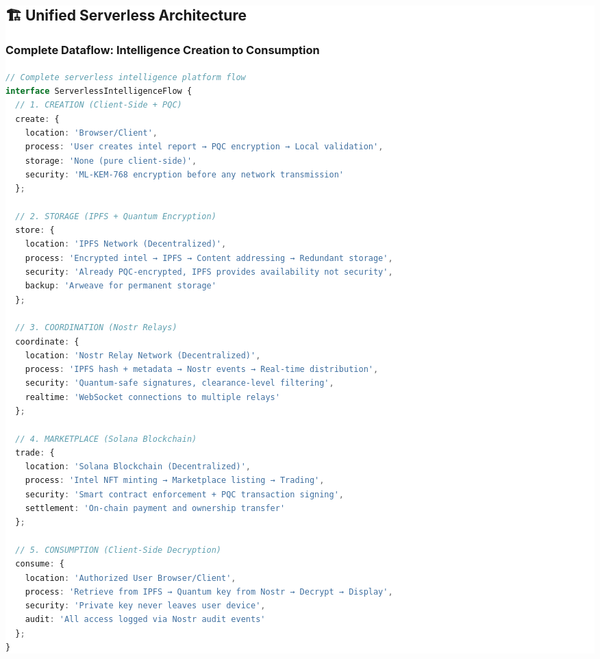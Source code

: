 
## 🏗️ Unified Serverless Architecture

### **Complete Dataflow: Intelligence Creation to Consumption**

```typescript
// Complete serverless intelligence platform flow
interface ServerlessIntelligenceFlow {
  // 1. CREATION (Client-Side + PQC)
  create: {
    location: 'Browser/Client',
    process: 'User creates intel report → PQC encryption → Local validation',
    storage: 'None (pure client-side)',
    security: 'ML-KEM-768 encryption before any network transmission'
  };

  // 2. STORAGE (IPFS + Quantum Encryption)
  store: {
    location: 'IPFS Network (Decentralized)',
    process: 'Encrypted intel → IPFS → Content addressing → Redundant storage',
    security: 'Already PQC-encrypted, IPFS provides availability not security',
    backup: 'Arweave for permanent storage'
  };

  // 3. COORDINATION (Nostr Relays)
  coordinate: {
    location: 'Nostr Relay Network (Decentralized)',
    process: 'IPFS hash + metadata → Nostr events → Real-time distribution',
    security: 'Quantum-safe signatures, clearance-level filtering',
    realtime: 'WebSocket connections to multiple relays'
  };

  // 4. MARKETPLACE (Solana Blockchain)
  trade: {
    location: 'Solana Blockchain (Decentralized)',
    process: 'Intel NFT minting → Marketplace listing → Trading',
    security: 'Smart contract enforcement + PQC transaction signing',
    settlement: 'On-chain payment and ownership transfer'
  };

  // 5. CONSUMPTION (Client-Side Decryption)
  consume: {
    location: 'Authorized User Browser/Client',
    process: 'Retrieve from IPFS → Quantum key from Nostr → Decrypt → Display',
    security: 'Private key never leaves user device',
    audit: 'All access logged via Nostr audit events'
  };
}
```
